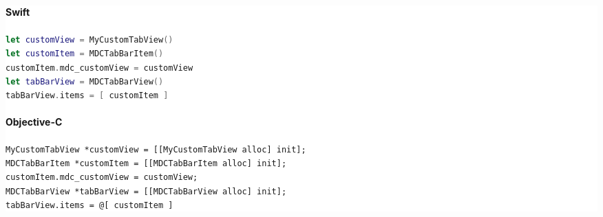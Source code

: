 
#### Swift

```swift
let customView = MyCustomTabView()
let customItem = MDCTabBarItem()
customItem.mdc_customView = customView
let tabBarView = MDCTabBarView()
tabBarView.items = [ customItem ]
```

#### Objective-C

```objc
MyCustomTabView *customView = [[MyCustomTabView alloc] init];
MDCTabBarItem *customItem = [[MDCTabBarItem alloc] init];
customItem.mdc_customView = customView;
MDCTabBarView *tabBarView = [[MDCTabBarView alloc] init];
tabBarView.items = @[ customItem ]
```

